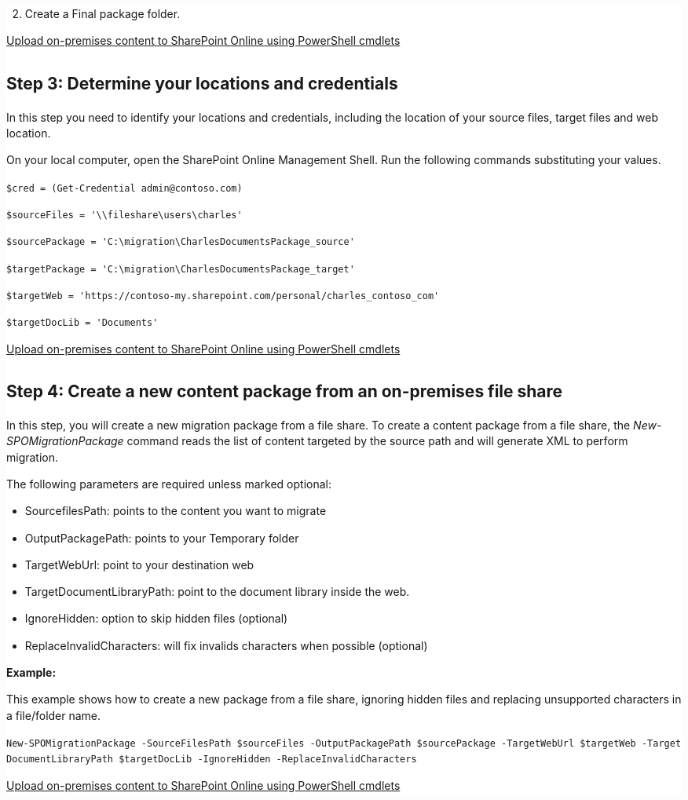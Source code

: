 2. Create a Final package folder.
    
[Upload on-premises content to SharePoint Online using PowerShell cmdlets](upload-on-premises-content-to-sharepoint-online-using-powershell-cmdlets.md)
  
## Step 3: Determine your locations and credentials
<a name="Step3loccredentials"> </a>

In this step you need to identify your locations and credentials, including the location of your source files, target files and web location.
  
On your local computer, open the SharePoint Online Management Shell. Run the following commands substituting your values.
  
 `$cred = (Get-Credential admin@contoso.com)`
  
 `$sourceFiles = '\\fileshare\users\charles'`
  
 `$sourcePackage = 'C:\migration\CharlesDocumentsPackage_source'`
  
 `$targetPackage = 'C:\migration\CharlesDocumentsPackage_target'`
  
 `$targetWeb = 'https://contoso-my.sharepoint.com/personal/charles_contoso_com'`
  
 `$targetDocLib = 'Documents'`
  
[Upload on-premises content to SharePoint Online using PowerShell cmdlets](upload-on-premises-content-to-sharepoint-online-using-powershell-cmdlets.md)
  
## Step 4: Create a new content package from an on-premises file share
<a name="step4createpackage"> </a>

In this step, you will create a new migration package from a file share. To create a content package from a file share, the  *New-SPOMigrationPackage*  command reads the list of content targeted by the source path and will generate XML to perform migration. 
  
The following parameters are required unless marked optional:
  
- SourcefilesPath: points to the content you want to migrate
    
- OutputPackagePath: points to your Temporary folder
    
- TargetWebUrl: point to your destination web
    
- TargetDocumentLibraryPath: point to the document library inside the web.
    
- IgnoreHidden: option to skip hidden files (optional)
    
- ReplaceInvalidCharacters: will fix invalids characters when possible (optional)
    
 **Example:**
  
This example shows how to create a new package from a file share, ignoring hidden files and replacing unsupported characters in a file/folder name.
  
 `New-SPOMigrationPackage -SourceFilesPath $sourceFiles -OutputPackagePath $sourcePackage -TargetWebUrl $targetWeb -TargetDocumentLibraryPath $targetDocLib -IgnoreHidden -ReplaceInvalidCharacters`
  
[Upload on-premises content to SharePoint Online using PowerShell cmdlets](upload-on-premises-content-to-sharepoint-online-using-powershell-cmdlets.md)
  